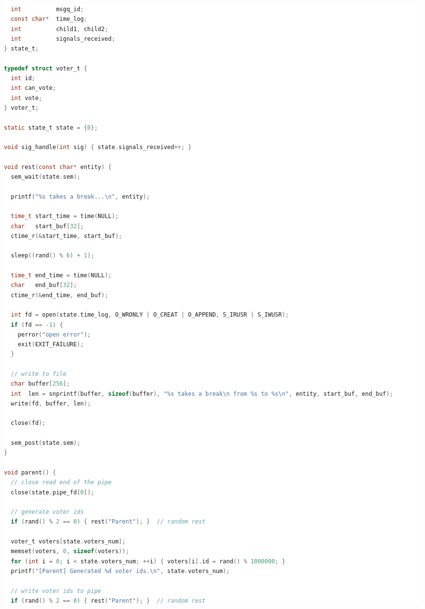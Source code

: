 ```c
  int          msgq_id;
  const char*  time_log;
  int          child1, child2;
  int          signals_received;
} state_t;

typedef struct voter_t {
  int id;
  int can_vote;
  int vote;
} voter_t;

static state_t state = {0};

void sig_handle(int sig) { state.signals_received++; }

void rest(const char* entity) {
  sem_wait(state.sem);

  printf("%s takes a break...\n", entity);

  time_t start_time = time(NULL);
  char   start_buf[32];
  ctime_r(&start_time, start_buf);

  sleep((rand() % 6) + 1);

  time_t end_time = time(NULL);
  char   end_buf[32];
  ctime_r(&end_time, end_buf);

  int fd = open(state.time_log, O_WRONLY | O_CREAT | O_APPEND, S_IRUSR | S_IWUSR);
  if (fd == -1) {
    perror("open error");
    exit(EXIT_FAILURE);
  }

  // write to file
  char buffer[256];
  int  len = snprintf(buffer, sizeof(buffer), "%s takes a break\n from %s to %s\n", entity, start_buf, end_buf);
  write(fd, buffer, len);

  close(fd);

  sem_post(state.sem);
}

void parent() {
  // close read end of the pipe
  close(state.pipe_fd[0]);

  // generate voter ids
  if (rand() % 2 == 0) { rest("Parent"); }  // random rest

  voter_t voters[state.voters_num];
  memset(voters, 0, sizeof(voters));
  for (int i = 0; i < state.voters_num; ++i) { voters[i].id = rand() % 1000000; }
  printf("[Parent] Generated %d voter ids.\n", state.voters_num);

  // write voter ids to pipe
  if (rand() % 2 == 0) { rest("Parent"); }  // random rest

```